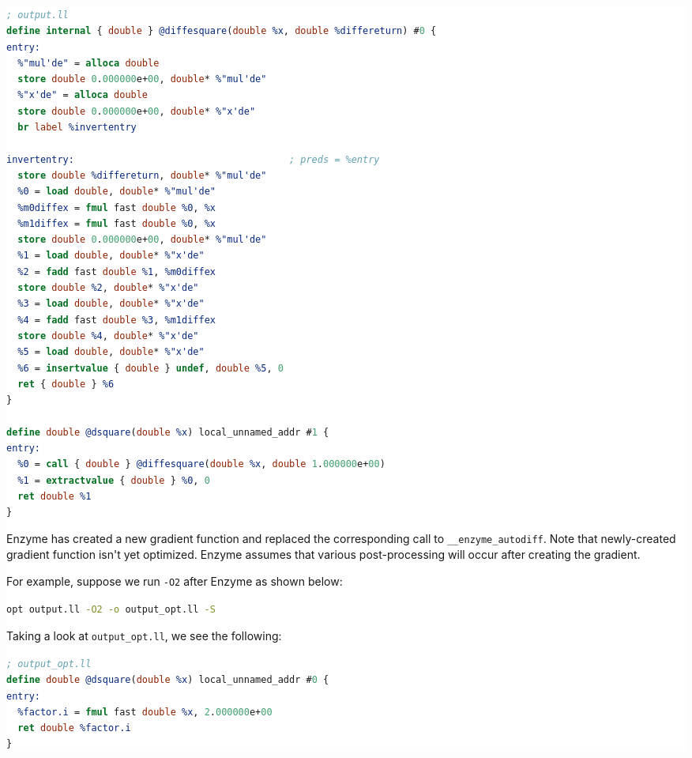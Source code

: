 ```llvm
; output.ll
define internal { double } @diffesquare(double %x, double %differeturn) #0 {
entry:
  %"mul'de" = alloca double
  store double 0.000000e+00, double* %"mul'de"
  %"x'de" = alloca double
  store double 0.000000e+00, double* %"x'de"
  br label %invertentry

invertentry:                                      ; preds = %entry
  store double %differeturn, double* %"mul'de"
  %0 = load double, double* %"mul'de"
  %m0diffex = fmul fast double %0, %x
  %m1diffex = fmul fast double %0, %x
  store double 0.000000e+00, double* %"mul'de"
  %1 = load double, double* %"x'de"
  %2 = fadd fast double %1, %m0diffex
  store double %2, double* %"x'de"
  %3 = load double, double* %"x'de"
  %4 = fadd fast double %3, %m1diffex
  store double %4, double* %"x'de"
  %5 = load double, double* %"x'de"
  %6 = insertvalue { double } undef, double %5, 0
  ret { double } %6
}

define double @dsquare(double %x) local_unnamed_addr #1 {
entry:
  %0 = call { double } @diffesquare(double %x, double 1.000000e+00)
  %1 = extractvalue { double } %0, 0
  ret double %1
}
```

Enzyme has created a new gradient function and replaced the corresponding call to `__enzyme_autodiff`. Note that newly-created gradient function isn't yet optimized. Enzyme assumes that various post-processing will occur after creating the gradient.

For example, suppose we run `-O2` after Enzyme as shown below:
```sh
opt output.ll -O2 -o output_opt.ll -S
```

Taking a look at `output_opt.ll`, we see the following:

```llvm
; output_opt.ll
define double @dsquare(double %x) local_unnamed_addr #0 {
entry:
  %factor.i = fmul fast double %x, 2.000000e+00
  ret double %factor.i
}
```
